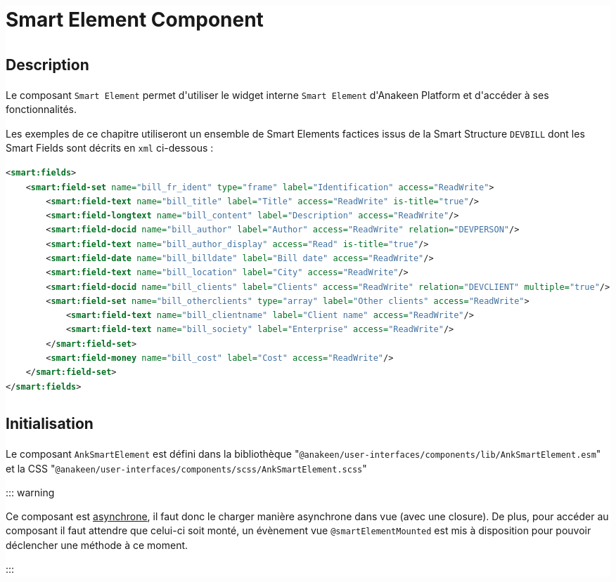 # Smart Element Component

## Description

Le composant `Smart Element` permet d'utiliser le widget interne `Smart Element` d'Anakeen Platform et d'accéder à ses
fonctionnalités.

Les exemples de ce chapitre utiliseront un ensemble de Smart Elements factices issus de la Smart Structure `DEVBILL`
dont les Smart Fields sont décrits en `xml` ci-dessous :

```xml
<smart:fields>
    <smart:field-set name="bill_fr_ident" type="frame" label="Identification" access="ReadWrite">
        <smart:field-text name="bill_title" label="Title" access="ReadWrite" is-title="true"/>
        <smart:field-longtext name="bill_content" label="Description" access="ReadWrite"/>
        <smart:field-docid name="bill_author" label="Author" access="ReadWrite" relation="DEVPERSON"/>
        <smart:field-text name="bill_author_display" access="Read" is-title="true"/>
        <smart:field-date name="bill_billdate" label="Bill date" access="ReadWrite"/>
        <smart:field-text name="bill_location" label="City" access="ReadWrite"/>
        <smart:field-docid name="bill_clients" label="Clients" access="ReadWrite" relation="DEVCLIENT" multiple="true"/>
        <smart:field-set name="bill_otherclients" type="array" label="Other clients" access="ReadWrite">
            <smart:field-text name="bill_clientname" label="Client name" access="ReadWrite"/>
            <smart:field-text name="bill_society" label="Enterprise" access="ReadWrite"/>
        </smart:field-set>
        <smart:field-money name="bill_cost" label="Cost" access="ReadWrite"/>
    </smart:field-set>
</smart:fields>
```

## Initialisation

Le composant `AnkSmartElement` est défini dans la bibliothèque
"`@anakeen/user-interfaces/components/lib/AnkSmartElement.esm`" et la CSS
"`@anakeen/user-interfaces/components/scss/AnkSmartElement.scss`"

::: warning

Ce composant est [asynchrone](https://fr.vuejs.org/v2/guide/components-dynamic-async.html#Composants-asynchrones), il
faut donc le charger manière asynchrone dans vue (avec une closure). De plus, pour accéder au composant il faut attendre
que celui-ci soit monté, un évènement vue `@smartElementMounted` est mis à disposition pour pouvoir déclencher une
méthode à ce moment.

:::

